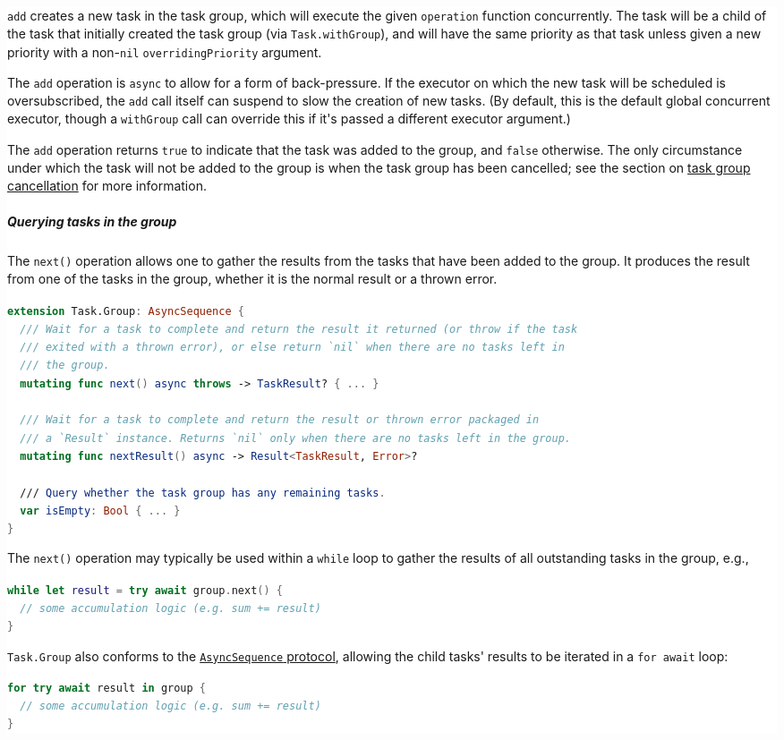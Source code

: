 `add` creates a new task in the task group, which will execute the given `operation` function concurrently. The task will be a child of the task that initially created the task group (via `Task.withGroup`), and will have the same priority as that task unless given a new priority with a non-`nil` `overridingPriority` argument.

The `add` operation is `async` to allow for a form of back-pressure. If the executor on which the new task will be scheduled is oversubscribed, the `add` call itself can suspend to slow the creation of new tasks. (By default, this is the
default global concurrent executor, though a `withGroup` call can override this if it's passed a different executor argument.)

The `add` operation returns `true` to indicate that the task was added to the group, and
`false` otherwise. The only circumstance under which the task will not be added to the group is when the task group has been cancelled; see the section on [task group cancellation](#task-group-cancellation) for more information.

##### Querying tasks in the group

The `next()` operation allows one to gather the results from the tasks that have been added to the group. It produces the result from one of the tasks in the group, whether it is the normal result or a thrown error. 

```swift
extension Task.Group: AsyncSequence {
  /// Wait for a task to complete and return the result it returned (or throw if the task
  /// exited with a thrown error), or else return `nil` when there are no tasks left in
  /// the group.
  mutating func next() async throws -> TaskResult? { ... } 

  /// Wait for a task to complete and return the result or thrown error packaged in
  /// a `Result` instance. Returns `nil` only when there are no tasks left in the group.
  mutating func nextResult() async -> Result<TaskResult, Error>?

  /// Query whether the task group has any remaining tasks.
  var isEmpty: Bool { ... } 
}
```

The `next()` operation may typically be used within a `while` loop to gather the results of all outstanding tasks in the group, e.g.,

```swift
while let result = try await group.next() {
  // some accumulation logic (e.g. sum += result)
}
```

`Task.Group` also conforms to the [`AsyncSequence` protocol](https://github.com/apple/swift-evolution/blob/main/proposals/0298-asyncsequence.md), allowing the child tasks' results to be iterated in a `for await` loop:
```swift
for try await result in group {
  // some accumulation logic (e.g. sum += result)
}
```
